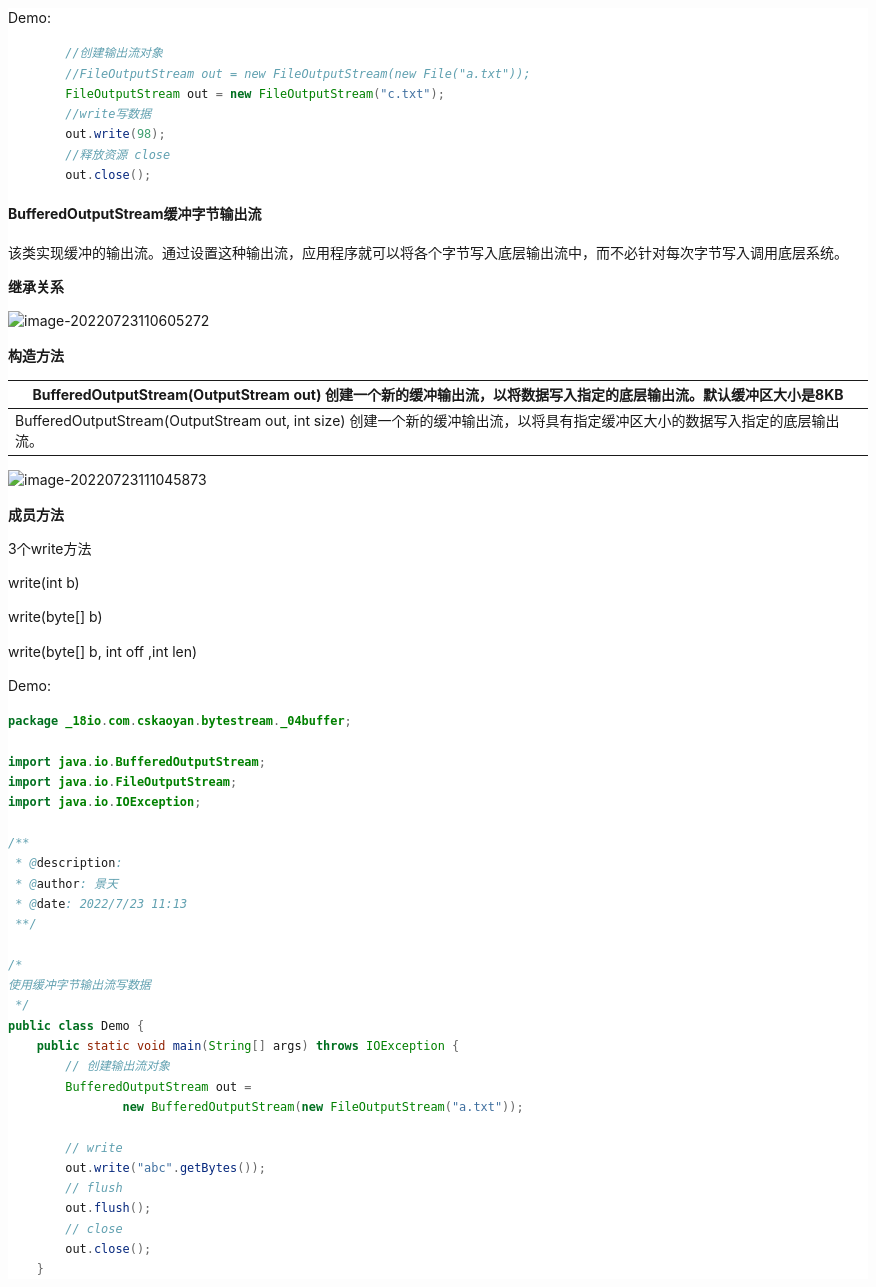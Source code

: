 Demo:

```java 
        //创建输出流对象
        //FileOutputStream out = new FileOutputStream(new File("a.txt"));
        FileOutputStream out = new FileOutputStream("c.txt");
        //write写数据
        out.write(98);
        //释放资源 close
        out.close();
```

#### BufferedOutputStream缓冲字节输出流

该类实现缓冲的输出流。通过设置这种输出流，应用程序就可以将各个字节写入底层输出流中，而不必针对每次字节写入调用底层系统。

**继承关系**

![image-20220723110605272](img/image-20220723110605272.png)

**构造方法**

| BufferedOutputStream(OutputStream out)        创建一个新的缓冲输出流，以将数据写入指定的底层输出流。默认缓冲区大小是8KB |
| ------------------------------------------------------------ |
| BufferedOutputStream(OutputStream out,  int size)       创建一个新的缓冲输出流，以将具有指定缓冲区大小的数据写入指定的底层输出流。 |

![image-20220723111045873](img/image-20220723111045873.png)

**成员方法**

3个write方法

write(int b)

write(byte[] b)

write(byte[] b, int off ,int len)

Demo:

```java
package _18io.com.cskaoyan.bytestream._04buffer;

import java.io.BufferedOutputStream;
import java.io.FileOutputStream;
import java.io.IOException;

/**
 * @description:
 * @author: 景天
 * @date: 2022/7/23 11:13
 **/

/*
使用缓冲字节输出流写数据
 */
public class Demo {
    public static void main(String[] args) throws IOException {
        // 创建输出流对象
        BufferedOutputStream out =
                new BufferedOutputStream(new FileOutputStream("a.txt"));

        // write
        out.write("abc".getBytes());
        // flush
        out.flush();
        // close
        out.close();
    }
```